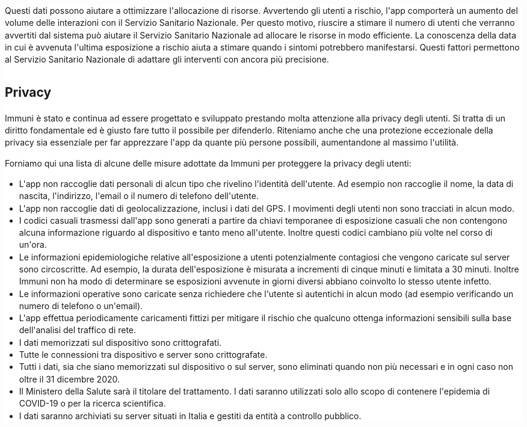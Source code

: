 Questi dati possono aiutare a ottimizzare l'allocazione di risorse. Avvertendo gli utenti a rischio, l'app comporterà un aumento del volume delle interazioni con il Servizio Sanitario Nazionale. Per questo motivo, riuscire a stimare il numero di utenti che verranno avvertiti dal sistema può aiutare il Servizio Sanitario Nazionale ad allocare le risorse in modo efficiente. La conoscenza della data in cui è avvenuta l'ultima esposizione a rischio aiuta a stimare quando i sintomi potrebbero manifestarsi. Questi fattori permettono al Servizio Sanitario Nazionale di adattare gli interventi con ancora più precisione.

## Privacy

Immuni è stato e continua ad essere progettato e sviluppato prestando molta attenzione alla privacy degli utenti. Si tratta di un diritto fondamentale ed è giusto fare tutto il possibile per difenderlo. Riteniamo anche che una protezione eccezionale della privacy sia essenziale per far apprezzare l'app da quante più persone possibili, aumentandone al massimo l'utilità.

Forniamo qui una lista di alcune delle misure adottate da Immuni per proteggere la privacy degli utenti:

- L'app non raccoglie dati personali di alcun tipo che rivelino l'identità dell'utente. Ad esempio non raccoglie il nome, la data di nascita, l'indirizzo, l'email o il numero di telefono dell'utente.
- L'app non raccoglie dati di geolocalizzazione, inclusi i dati del GPS. I movimenti degli utenti non sono tracciati in alcun modo.
- I codici casuali trasmessi dall'app sono generati a partire da chiavi temporanee di esposizione casuali che non contengono alcuna informazione riguardo al dispositivo e tanto meno all'utente. Inoltre questi codici cambiano più volte nel corso di un'ora.
- Le informazioni epidemiologiche relative all'esposizione a utenti potenzialmente contagiosi che vengono caricate sul server sono circoscritte. Ad esempio, la durata dell'esposizione è misurata a incrementi di cinque minuti e limitata a 30 minuti. Inoltre Immuni non ha modo di determinare se esposizioni avvenute in giorni diversi abbiano coinvolto lo stesso utente infetto.
- Le informazioni operative sono caricate senza richiedere che l'utente si autentichi in alcun modo (ad esempio verificando un numero di telefono o un'email).
- L'app effettua periodicamente caricamenti fittizi per mitigare il rischio che qualcuno ottenga informazioni sensibili sulla base dell'analisi del traffico di rete.
- I dati memorizzati sul dispositivo sono crittografati.
- Tutte le connessioni tra dispositivo e server sono crittografate.
- Tutti i dati, sia che siano memorizzati sul dispositivo o sul server, sono eliminati quando non più necessari e in ogni caso non oltre il 31 dicembre 2020.
- Il Ministero della Salute sarà il titolare del trattamento. I dati saranno utilizzati solo allo scopo di contenere l'epidemia di COVID-19 o per la ricerca scientifica.
- I dati saranno archiviati su server situati in Italia e gestiti da entità a controllo pubblico.